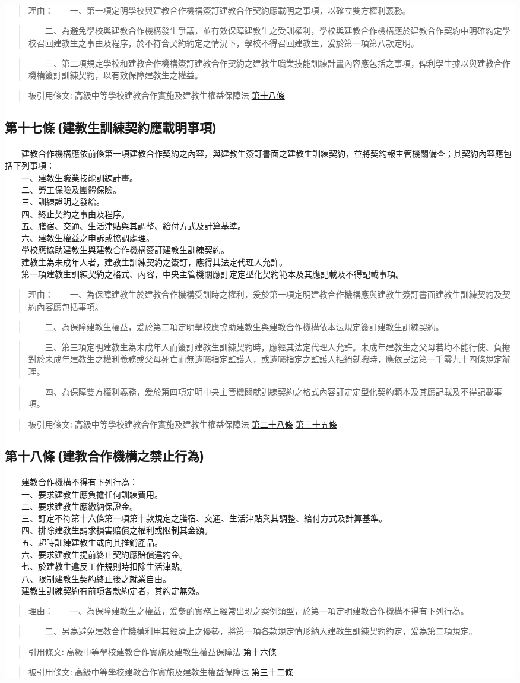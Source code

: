 > 理由：　　一、第一項定明學校與建教合作機構簽訂建教合作契約應載明之事項，以確立雙方權利義務。

> 　　二、為避免學校與建教合作機構發生爭議，並有效保障建教生之受訓權利，學校與建教合作機構應於建教合作契約中明確約定學校召回建教生之事由及程序，於不符合契約約定之情況下，學校不得召回建教生，爰於第一項第八款定明。

> 　　三、第二項規定學校和建教合作機構簽訂建教合作契約之建教生職業技能訓練計畫內容應包括之事項，俾利學生據以與建教合作機構簽訂訓練契約，以有效保障建教生之權益。

> 被引用條文: 高級中等學校建教合作實施及建教生權益保障法 [第十八條](../../教育/中等教育/高級中等學校建教合作實施及建教生權益保障法.md#第十八條-建教合作機構之禁止行為)



第十七條 (建教生訓練契約應載明事項)
-----------------------------------
　　建教合作機構應依前條第一項建教合作契約之內容，與建教生簽訂書面之建教生訓練契約，並將契約報主管機關備查；其契約內容應包括下列事項：  
　　一、建教生職業技能訓練計畫。  
　　二、勞工保險及團體保險。  
　　三、訓練證明之發給。  
　　四、終止契約之事由及程序。  
　　五、膳宿、交通、生活津貼與其調整、給付方式及計算基準。  
　　六、建教生權益之申訴或協調處理。  
　　學校應協助建教生與建教合作機構簽訂建教生訓練契約。  
　　建教生為未成年人者，建教生訓練契約之簽訂，應得其法定代理人允許。  
　　第一項建教生訓練契約之格式、內容，中央主管機關應訂定定型化契約範本及其應記載及不得記載事項。  
> 理由：　　一、為保障建教生於建教合作機構受訓時之權利，爰於第一項定明建教合作機構應與建教生簽訂書面建教生訓練契約及契約內容應包括事項。

> 　　二、為保障建教生權益，爰於第二項定明學校應協助建教生與建教合作機構依本法規定簽訂建教生訓練契約。

> 　　三、第三項定明建教生為未成年人而簽訂建教生訓練契約時，應經其法定代理人允許。未成年建教生之父母若均不能行使、負擔對於未成年建教生之權利義務或父母死亡而無遺囑指定監護人，或遺囑指定之監護人拒絕就職時，應依民法第一千零九十四條規定辦理。

> 　　四、為保障雙方權利義務，爰於第四項定明中央主管機關就訓練契約之格式內容訂定定型化契約範本及其應記載及不得記載事項。

> 被引用條文: 高級中等學校建教合作實施及建教生權益保障法 [第二十八條](../../教育/中等教育/高級中等學校建教合作實施及建教生權益保障法.md#第二十八條-書面訓練證明之取得) [第三十五條](../../教育/中等教育/高級中等學校建教合作實施及建教生權益保障法.md#第三十五條-罰則)



第十八條 (建教合作機構之禁止行為)
---------------------------------
　　建教合作機構不得有下列行為：  
　　一、要求建教生應負擔任何訓練費用。  
　　二、要求建教生應繳納保證金。  
　　三、訂定不符第十六條第一項第十款規定之膳宿、交通、生活津貼與其調整、給付方式及計算基準。  
　　四、排除建教生請求損害賠償之權利或限制其金額。  
　　五、超時訓練建教生或向其推銷產品。  
　　六、要求建教生提前終止契約應賠償違約金。  
　　七、於建教生違反工作規則時扣除生活津貼。  
　　八、限制建教生契約終止後之就業自由。  
　　建教生訓練契約有前項各款約定者，其約定無效。  
> 理由：　　一、為保障建教生之權益，爰參酌實務上經常出現之案例類型，於第一項定明建教合作機構不得有下列行為。

> 　　二、另為避免建教合作機構利用其經濟上之優勢，將第一項各款規定情形納入建教生訓練契約約定，爰為第二項規定。

> 引用條文: 高級中等學校建教合作實施及建教生權益保障法 [第十六條](../../教育/中等教育/高級中等學校建教合作實施及建教生權益保障法.md#第十六條-建教合作契約應載明事項)

> 被引用條文: 高級中等學校建教合作實施及建教生權益保障法 [第三十二條](../../教育/中等教育/高級中等學校建教合作實施及建教生權益保障法.md#第三十二條-罰則)


